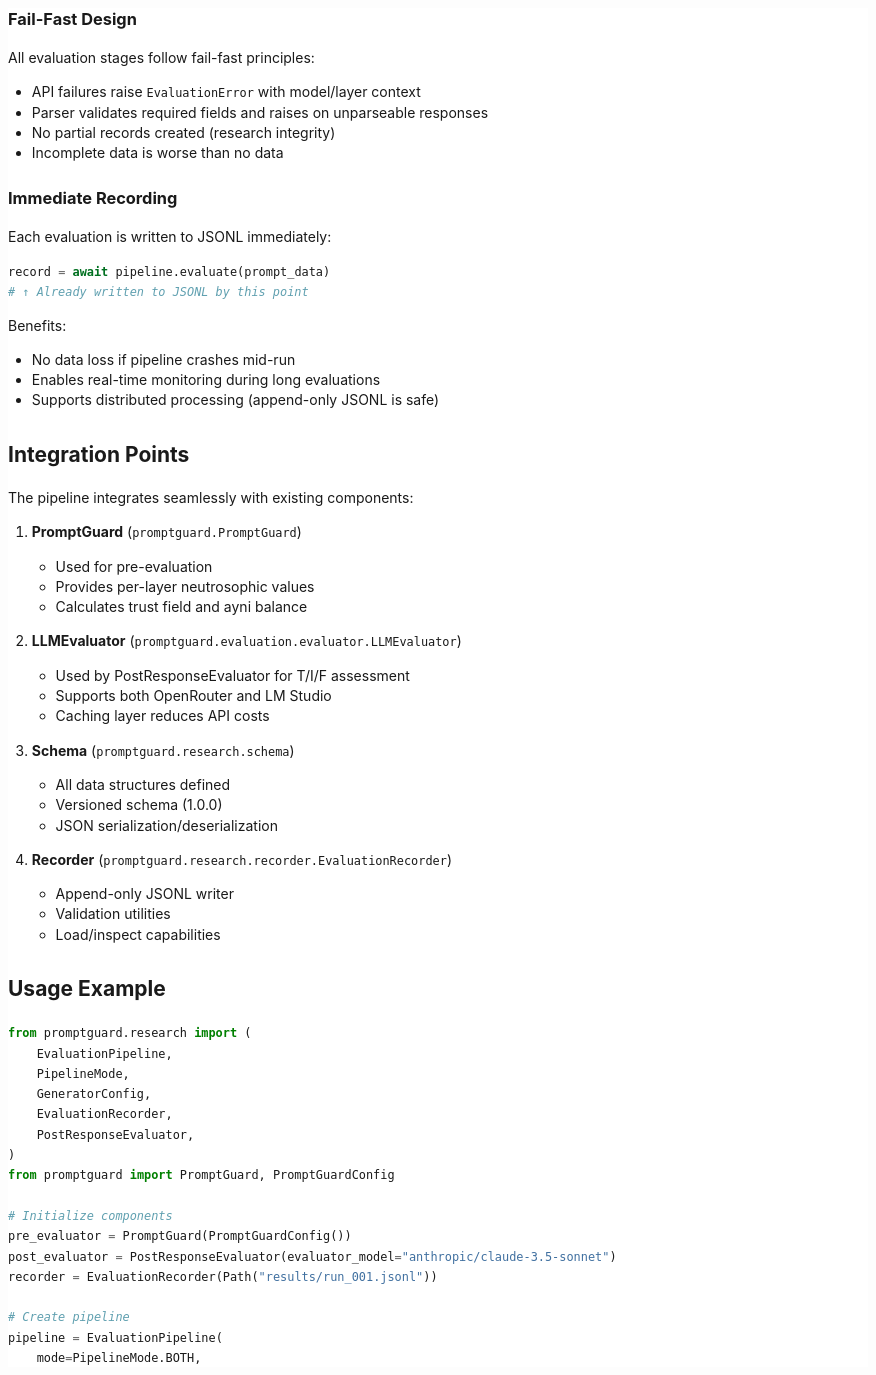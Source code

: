 ### Fail-Fast Design

All evaluation stages follow fail-fast principles:

- API failures raise `EvaluationError` with model/layer context
- Parser validates required fields and raises on unparseable responses
- No partial records created (research integrity)
- Incomplete data is worse than no data

### Immediate Recording

Each evaluation is written to JSONL immediately:

```python
record = await pipeline.evaluate(prompt_data)
# ↑ Already written to JSONL by this point
```

Benefits:
- No data loss if pipeline crashes mid-run
- Enables real-time monitoring during long evaluations
- Supports distributed processing (append-only JSONL is safe)

## Integration Points

The pipeline integrates seamlessly with existing components:

1. **PromptGuard** (`promptguard.PromptGuard`)
   - Used for pre-evaluation
   - Provides per-layer neutrosophic values
   - Calculates trust field and ayni balance

2. **LLMEvaluator** (`promptguard.evaluation.evaluator.LLMEvaluator`)
   - Used by PostResponseEvaluator for T/I/F assessment
   - Supports both OpenRouter and LM Studio
   - Caching layer reduces API costs

3. **Schema** (`promptguard.research.schema`)
   - All data structures defined
   - Versioned schema (1.0.0)
   - JSON serialization/deserialization

4. **Recorder** (`promptguard.research.recorder.EvaluationRecorder`)
   - Append-only JSONL writer
   - Validation utilities
   - Load/inspect capabilities

## Usage Example

```python
from promptguard.research import (
    EvaluationPipeline,
    PipelineMode,
    GeneratorConfig,
    EvaluationRecorder,
    PostResponseEvaluator,
)
from promptguard import PromptGuard, PromptGuardConfig

# Initialize components
pre_evaluator = PromptGuard(PromptGuardConfig())
post_evaluator = PostResponseEvaluator(evaluator_model="anthropic/claude-3.5-sonnet")
recorder = EvaluationRecorder(Path("results/run_001.jsonl"))

# Create pipeline
pipeline = EvaluationPipeline(
    mode=PipelineMode.BOTH,
```